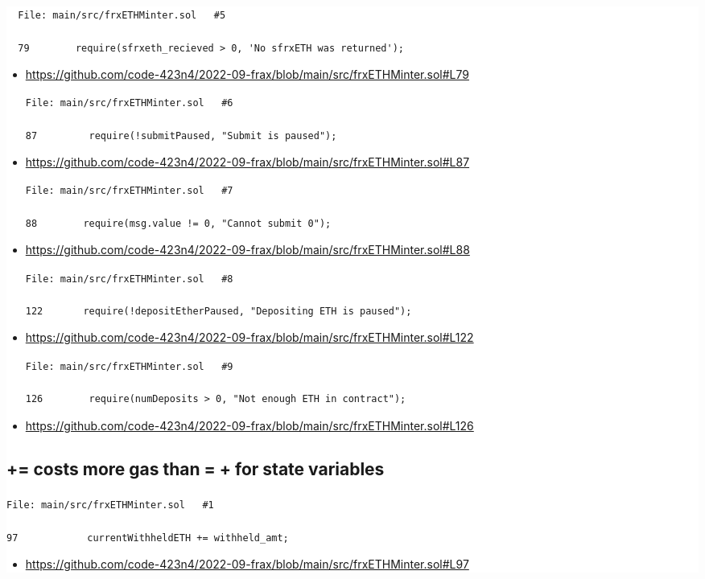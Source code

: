      File: main/src/frxETHMinter.sol   #5

      79        require(sfrxeth_recieved > 0, 'No sfrxETH was returned');

* https://github.com/code-423n4/2022-09-frax/blob/main/src/frxETHMinter.sol#L79

      File: main/src/frxETHMinter.sol   #6

      87         require(!submitPaused, "Submit is paused");

* https://github.com/code-423n4/2022-09-frax/blob/main/src/frxETHMinter.sol#L87

      File: main/src/frxETHMinter.sol   #7

      88        require(msg.value != 0, "Cannot submit 0");

* https://github.com/code-423n4/2022-09-frax/blob/main/src/frxETHMinter.sol#L88

      File: main/src/frxETHMinter.sol   #8

      122       require(!depositEtherPaused, "Depositing ETH is paused");

* https://github.com/code-423n4/2022-09-frax/blob/main/src/frxETHMinter.sol#L122

      File: main/src/frxETHMinter.sol   #9

      126        require(numDeposits > 0, "Not enough ETH in contract");

* https://github.com/code-423n4/2022-09-frax/blob/main/src/frxETHMinter.sol#L126

## <x> += <y> costs more gas than <x> = <x> + <y> for state variables

    File: main/src/frxETHMinter.sol   #1

    97            currentWithheldETH += withheld_amt;

* https://github.com/code-423n4/2022-09-frax/blob/main/src/frxETHMinter.sol#L97


